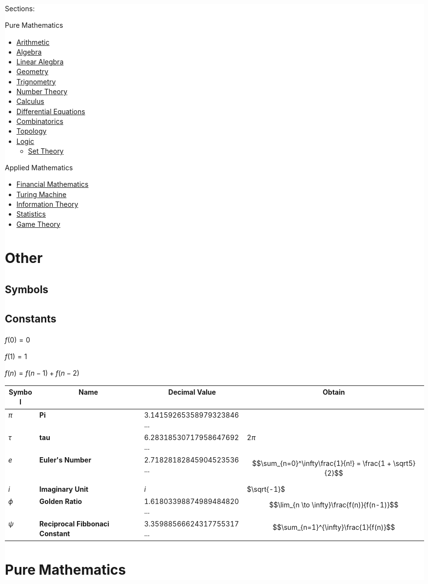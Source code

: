 Sections:

Pure Mathematics

- [Arithmetic](#arithmetic)
- [Algebra](#algebra)
- [Linear Alegbra](#linear-alegbra)
- [Geometry](#geometry)
- [Trignometry](#trignometry)
- [Number Theory](#number-theory)
- [Calculus](#calculus)
- [Differential Equations](#differential-equations)
- [Combinatorics](#combinatorics)
- [Topology](#topology)
- [Logic](#logic)
	- [Set Theory](#set-theory)

Applied Mathematics

- [Financial Mathematics](#financial-mathematics)
- [Turing Machine](#turing-machine)
- [Information Theory](#information-theory)
- [Statistics](#statistics)
- [Game Theory](#game-theory)


# Other

## Symbols

## Constants

$f(0) = 0$

$f(1) = 1$

$f(n) = f(n-1) + f(n-2)$

| Symbol | Name               				 | Decimal Value               | Obtain |
| ------ | --------------------------------- | --------------------------- | ------ |
| $\pi$  | **Pi**             				 | $3.14159265358979323846...$ |        |
| $\tau$ | **tau**            				 | $6.28318530717958647692...$ | $2\pi$ |
| $e$    | **Euler's Number** 				 | $2.71828182845904523536...$ | $$\sum_{n=0}^\infty\frac{1}{n!} = \frac{1 + \sqrt5}{2}$$ |
| $i$ 	 | **Imaginary Unit** 				 | $i$						   | $\sqrt{-1}$ |
| $\phi$ | **Golden Ratio**   				 | $1.61803398874989484820...$ | $$\lim_{n \to \infty}\frac{f(n)}{f(n-1)}$$ |
| $\psi$ | **Reciprocal Fibbonaci Constant** | $3.35988566624317755317...$ | $$\sum_{n=1}^{\infty}\frac{1}{f(n)}$$ |

# Pure Mathematics
